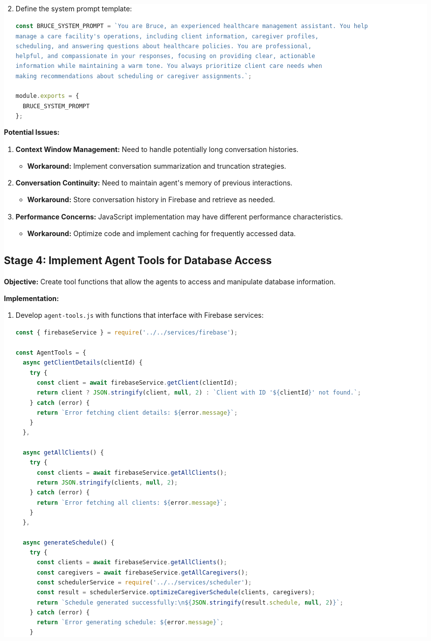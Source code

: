 2. Define the system prompt template:
   ```javascript
   const BRUCE_SYSTEM_PROMPT = `You are Bruce, an experienced healthcare management assistant. You help
   manage a care facility's operations, including client information, caregiver profiles,
   scheduling, and answering questions about healthcare policies. You are professional,
   helpful, and compassionate in your responses, focusing on providing clear, actionable
   information while maintaining a warm tone. You always prioritize client care needs when
   making recommendations about scheduling or caregiver assignments.`;

   module.exports = {
     BRUCE_SYSTEM_PROMPT
   };
   ```

**Potential Issues:**
1. **Context Window Management:** Need to handle potentially long conversation histories.
   - **Workaround:** Implement conversation summarization and truncation strategies.

2. **Conversation Continuity:** Need to maintain agent's memory of previous interactions.
   - **Workaround:** Store conversation history in Firebase and retrieve as needed.

3. **Performance Concerns:** JavaScript implementation may have different performance characteristics.
   - **Workaround:** Optimize code and implement caching for frequently accessed data.

## Stage 4: Implement Agent Tools for Database Access

**Objective:** Create tool functions that allow the agents to access and manipulate database information.

**Implementation:**
1. Develop `agent-tools.js` with functions that interface with Firebase services:
   ```javascript
   const { firebaseService } = require('../../services/firebase');

   const AgentTools = {
     async getClientDetails(clientId) {
       try {
         const client = await firebaseService.getClient(clientId);
         return client ? JSON.stringify(client, null, 2) : `Client with ID '${clientId}' not found.`;
       } catch (error) {
         return `Error fetching client details: ${error.message}`;
       }
     },

     async getAllClients() {
       try {
         const clients = await firebaseService.getAllClients();
         return JSON.stringify(clients, null, 2);
       } catch (error) {
         return `Error fetching all clients: ${error.message}`;
       }
     },

     async generateSchedule() {
       try {
         const clients = await firebaseService.getAllClients();
         const caregivers = await firebaseService.getAllCaregivers();
         const schedulerService = require('../../services/scheduler');
         const result = schedulerService.optimizeCaregiverSchedule(clients, caregivers);
         return `Schedule generated successfully:\n${JSON.stringify(result.schedule, null, 2)}`;
       } catch (error) {
         return `Error generating schedule: ${error.message}`;
       }
   ```